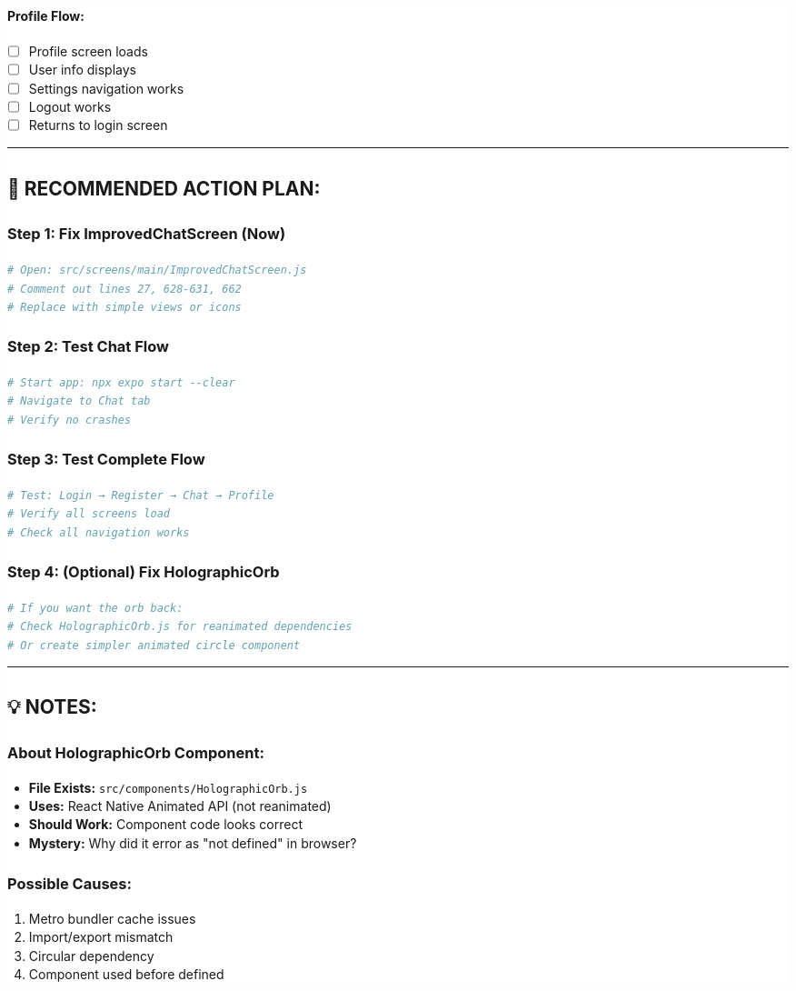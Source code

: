 #### Profile Flow:
- [ ] Profile screen loads
- [ ] User info displays
- [ ] Settings navigation works
- [ ] Logout works
- [ ] Returns to login screen

---

## 🎯 RECOMMENDED ACTION PLAN:

### Step 1: Fix ImprovedChatScreen (Now)
```bash
# Open: src/screens/main/ImprovedChatScreen.js
# Comment out lines 27, 628-631, 662
# Replace with simple views or icons
```

### Step 2: Test Chat Flow
```bash
# Start app: npx expo start --clear
# Navigate to Chat tab
# Verify no crashes
```

### Step 3: Test Complete Flow
```bash
# Test: Login → Register → Chat → Profile
# Verify all screens load
# Check all navigation works
```

### Step 4: (Optional) Fix HolographicOrb
```bash
# If you want the orb back:
# Check HolographicOrb.js for reanimated dependencies
# Or create simpler animated circle component
```

---

## 💡 NOTES:

### About HolographicOrb Component:
- **File Exists:** `src/components/HolographicOrb.js`
- **Uses:** React Native Animated API (not reanimated)
- **Should Work:** Component code looks correct
- **Mystery:** Why did it error as "not defined" in browser?

### Possible Causes:
1. Metro bundler cache issues
2. Import/export mismatch
3. Circular dependency
4. Component used before defined

